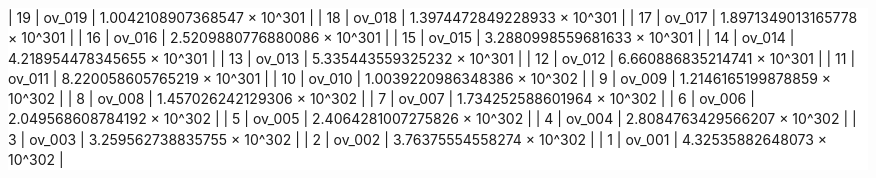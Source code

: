 | 19 | ov_019 | 1.0042108907368547 × 10^301 |
| 18 | ov_018 | 1.3974472849228933 × 10^301 |
| 17 | ov_017 | 1.8971349013165778 × 10^301 |
| 16 | ov_016 | 2.5209880776880086 × 10^301 |
| 15 | ov_015 | 3.2880998559681633 × 10^301 |
| 14 | ov_014 | 4.218954478345655 × 10^301 |
| 13 | ov_013 | 5.335443559325232 × 10^301 |
| 12 | ov_012 | 6.660886835214741 × 10^301 |
| 11 | ov_011 | 8.220058605765219 × 10^301 |
| 10 | ov_010 | 1.0039220986348386 × 10^302 |
| 9 | ov_009 | 1.2146165199878859 × 10^302 |
| 8 | ov_008 | 1.457026242129306 × 10^302 |
| 7 | ov_007 | 1.734252588601964 × 10^302 |
| 6 | ov_006 | 2.049568608784192 × 10^302 |
| 5 | ov_005 | 2.4064281007275826 × 10^302 |
| 4 | ov_004 | 2.8084763429566207 × 10^302 |
| 3 | ov_003 | 3.259562738835755 × 10^302 |
| 2 | ov_002 | 3.76375554558274 × 10^302 |
| 1 | ov_001 | 4.32535882648073 × 10^302 |

